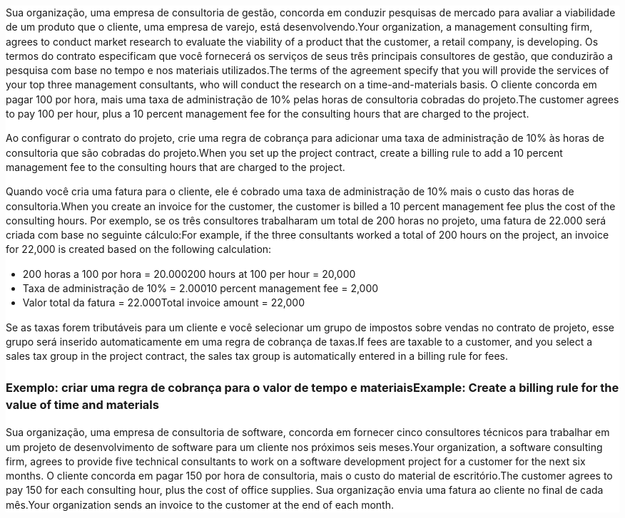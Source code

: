 <span data-ttu-id="4bfd0-310">Sua organização, uma empresa de consultoria de gestão, concorda em conduzir pesquisas de mercado para avaliar a viabilidade de um produto que o cliente, uma empresa de varejo, está desenvolvendo.</span><span class="sxs-lookup"><span data-stu-id="4bfd0-310">Your organization, a management consulting firm, agrees to conduct market research to evaluate the viability of a product that the customer, a retail company, is developing.</span></span> <span data-ttu-id="4bfd0-311">Os termos do contrato especificam que você fornecerá os serviços de seus três principais consultores de gestão, que conduzirão a pesquisa com base no tempo e nos materiais utilizados.</span><span class="sxs-lookup"><span data-stu-id="4bfd0-311">The terms of the agreement specify that you will provide the services of your top three management consultants, who will conduct the research on a time-and-materials basis.</span></span> <span data-ttu-id="4bfd0-312">O cliente concorda em pagar 100 por hora, mais uma taxa de administração de 10% pelas horas de consultoria cobradas do projeto.</span><span class="sxs-lookup"><span data-stu-id="4bfd0-312">The customer agrees to pay 100 per hour, plus a 10 percent management fee for the consulting hours that are charged to the project.</span></span> 

<span data-ttu-id="4bfd0-313">Ao configurar o contrato do projeto, crie uma regra de cobrança para adicionar uma taxa de administração de 10% às horas de consultoria que são cobradas do projeto.</span><span class="sxs-lookup"><span data-stu-id="4bfd0-313">When you set up the project contract, create a billing rule to add a 10 percent management fee to the consulting hours that are charged to the project.</span></span> 

<span data-ttu-id="4bfd0-314">Quando você cria uma fatura para o cliente, ele é cobrado uma taxa de administração de 10% mais o custo das horas de consultoria.</span><span class="sxs-lookup"><span data-stu-id="4bfd0-314">When you create an invoice for the customer, the customer is billed a 10 percent management fee plus the cost of the consulting hours.</span></span> <span data-ttu-id="4bfd0-315">Por exemplo, se os três consultores trabalharam um total de 200 horas no projeto, uma fatura de 22.000 será criada com base no seguinte cálculo:</span><span class="sxs-lookup"><span data-stu-id="4bfd0-315">For example, if the three consultants worked a total of 200 hours on the project, an invoice for 22,000 is created based on the following calculation:</span></span>

-   <span data-ttu-id="4bfd0-316">200 horas a 100 por hora = 20.000</span><span class="sxs-lookup"><span data-stu-id="4bfd0-316">200 hours at 100 per hour = 20,000</span></span>
-   <span data-ttu-id="4bfd0-317">Taxa de administração de 10% = 2.000</span><span class="sxs-lookup"><span data-stu-id="4bfd0-317">10 percent management fee = 2,000</span></span>
-   <span data-ttu-id="4bfd0-318">Valor total da fatura = 22.000</span><span class="sxs-lookup"><span data-stu-id="4bfd0-318">Total invoice amount = 22,000</span></span>

<span data-ttu-id="4bfd0-319">Se as taxas forem tributáveis para um cliente e você selecionar um grupo de impostos sobre vendas no contrato de projeto, esse grupo será inserido automaticamente em uma regra de cobrança de taxas.</span><span class="sxs-lookup"><span data-stu-id="4bfd0-319">If fees are taxable to a customer, and you select a sales tax group in the project contract, the sales tax group is automatically entered in a billing rule for fees.</span></span>

### <a name="example-create-a-billing-rule-for-the-value-of-time-and-materials"></a><span data-ttu-id="4bfd0-320">Exemplo: criar uma regra de cobrança para o valor de tempo e materiais</span><span class="sxs-lookup"><span data-stu-id="4bfd0-320">Example: Create a billing rule for the value of time and materials</span></span>

<span data-ttu-id="4bfd0-321">Sua organização, uma empresa de consultoria de software, concorda em fornecer cinco consultores técnicos para trabalhar em um projeto de desenvolvimento de software para um cliente nos próximos seis meses.</span><span class="sxs-lookup"><span data-stu-id="4bfd0-321">Your organization, a software consulting firm, agrees to provide five technical consultants to work on a software development project for a customer for the next six months.</span></span> <span data-ttu-id="4bfd0-322">O cliente concorda em pagar 150 por hora de consultoria, mais o custo do material de escritório.</span><span class="sxs-lookup"><span data-stu-id="4bfd0-322">The customer agrees to pay 150 for each consulting hour, plus the cost of office supplies.</span></span> <span data-ttu-id="4bfd0-323">Sua organização envia uma fatura ao cliente no final de cada mês.</span><span class="sxs-lookup"><span data-stu-id="4bfd0-323">Your organization sends an invoice to the customer at the end of each month.</span></span> 
